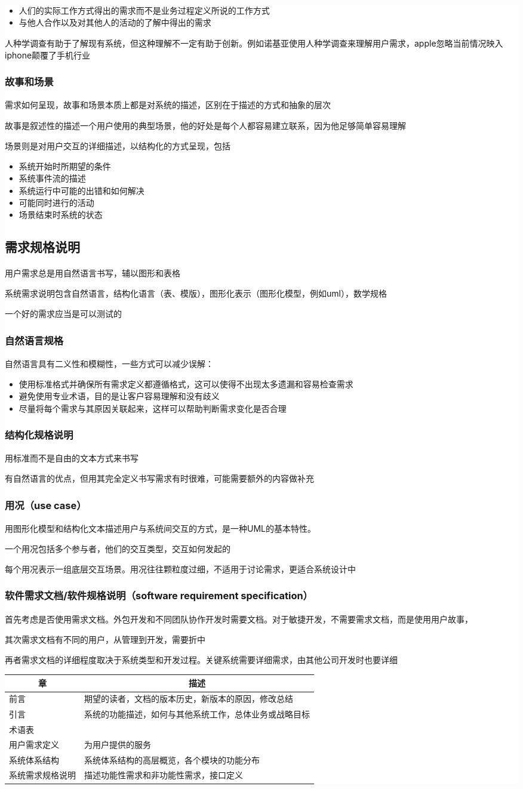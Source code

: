 - 人们的实际工作方式得出的需求而不是业务过程定义所说的工作方式
- 与他人合作以及对其他人的活动的了解中得出的需求

人种学调查有助于了解现有系统，但这种理解不一定有助于创新。例如诺基亚使用人种学调查来理解用户需求，apple忽略当前情况映入iphone颠覆了手机行业

### 故事和场景

需求如何呈现，故事和场景本质上都是对系统的描述，区别在于描述的方式和抽象的层次

故事是叙述性的描述一个用户使用的典型场景，他的好处是每个人都容易建立联系，因为他足够简单容易理解

场景则是对用户交互的详细描述，以结构化的方式呈现，包括

- 系统开始时所期望的条件
- 系统事件流的描述
- 系统运行中可能的出错和如何解决
- 可能同时进行的活动
- 场景结束时系统的状态

## 需求规格说明

用户需求总是用自然语言书写，辅以图形和表格

系统需求说明包含自然语言，结构化语言（表、模版），图形化表示（图形化模型，例如uml），数学规格

一个好的需求应当是可以测试的

### 自然语言规格

自然语言具有二义性和模糊性，一些方式可以减少误解：

- 使用标准格式并确保所有需求定义都遵循格式，这可以使得不出现太多遗漏和容易检查需求
- 避免使用专业术语，目的是让客户容易理解和没有歧义
- 尽量将每个需求与其原因关联起来，这样可以帮助判断需求变化是否合理

### 结构化规格说明

用标准而不是自由的文本方式来书写

有自然语言的优点，但用其完全定义书写需求有时很难，可能需要额外的内容做补充

### 用况（use case）

用图形化模型和结构化文本描述用户与系统间交互的方式，是一种UML的基本特性。

一个用况包括多个参与者，他们的交互类型，交互如何发起的

每个用况表示一组底层交互场景。用况往往颗粒度过细，不适用于讨论需求，更适合系统设计中

### 软件需求文档/软件规格说明（software requirement specification）

首先考虑是否使用需求文档。外包开发和不同团队协作开发时需要文档。对于敏捷开发，不需要需求文档，而是使用用户故事，

其次需求文档有不同的用户，从管理到开发，需要折中

再者需求文档的详细程度取决于系统类型和开发过程。关键系统需要详细需求，由其他公司开发时也要详细

| 章               | 描述                                                         |
| ---------------- | ------------------------------------------------------------ |
| 前言             | 期望的读者，文档的版本历史，新版本的原因，修改总结           |
| 引言             | 系统的功能描述，如何与其他系统工作，总体业务或战略目标       |
| 术语表           |                                                              |
| 用户需求定义     | 为用户提供的服务                                             |
| 系统体系结构     | 系统体系结构的高层概览，各个模块的功能分布                   |
| 系统需求规格说明 | 描述功能性需求和非功能性需求，接口定义                       |
